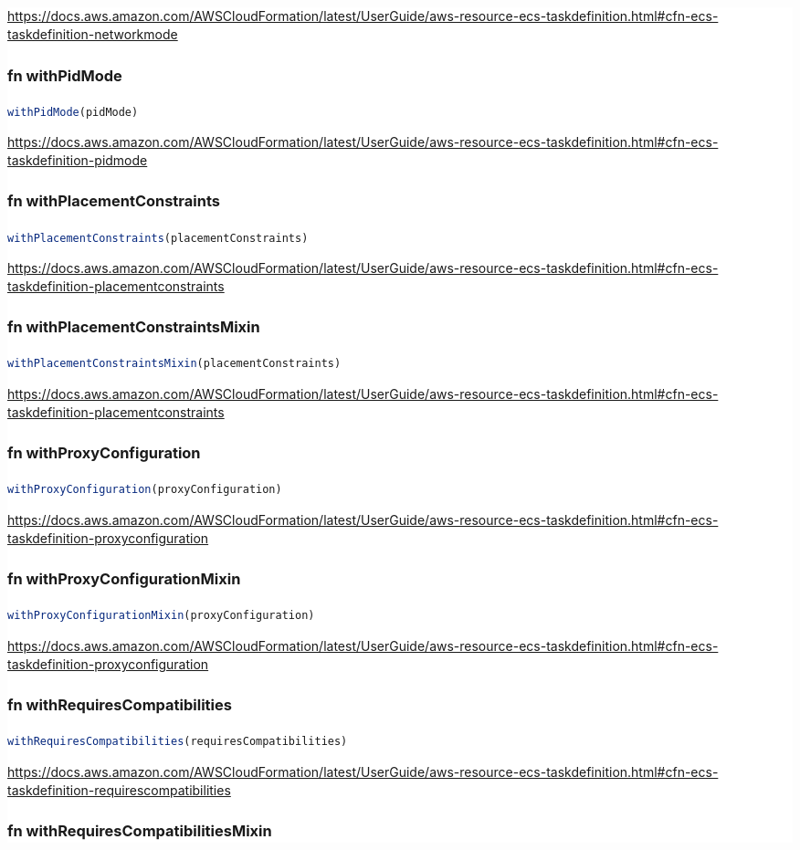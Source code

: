 https://docs.aws.amazon.com/AWSCloudFormation/latest/UserGuide/aws-resource-ecs-taskdefinition.html#cfn-ecs-taskdefinition-networkmode

### fn withPidMode

```ts
withPidMode(pidMode)
```

https://docs.aws.amazon.com/AWSCloudFormation/latest/UserGuide/aws-resource-ecs-taskdefinition.html#cfn-ecs-taskdefinition-pidmode

### fn withPlacementConstraints

```ts
withPlacementConstraints(placementConstraints)
```

https://docs.aws.amazon.com/AWSCloudFormation/latest/UserGuide/aws-resource-ecs-taskdefinition.html#cfn-ecs-taskdefinition-placementconstraints

### fn withPlacementConstraintsMixin

```ts
withPlacementConstraintsMixin(placementConstraints)
```

https://docs.aws.amazon.com/AWSCloudFormation/latest/UserGuide/aws-resource-ecs-taskdefinition.html#cfn-ecs-taskdefinition-placementconstraints

### fn withProxyConfiguration

```ts
withProxyConfiguration(proxyConfiguration)
```

https://docs.aws.amazon.com/AWSCloudFormation/latest/UserGuide/aws-resource-ecs-taskdefinition.html#cfn-ecs-taskdefinition-proxyconfiguration

### fn withProxyConfigurationMixin

```ts
withProxyConfigurationMixin(proxyConfiguration)
```

https://docs.aws.amazon.com/AWSCloudFormation/latest/UserGuide/aws-resource-ecs-taskdefinition.html#cfn-ecs-taskdefinition-proxyconfiguration

### fn withRequiresCompatibilities

```ts
withRequiresCompatibilities(requiresCompatibilities)
```

https://docs.aws.amazon.com/AWSCloudFormation/latest/UserGuide/aws-resource-ecs-taskdefinition.html#cfn-ecs-taskdefinition-requirescompatibilities

### fn withRequiresCompatibilitiesMixin
